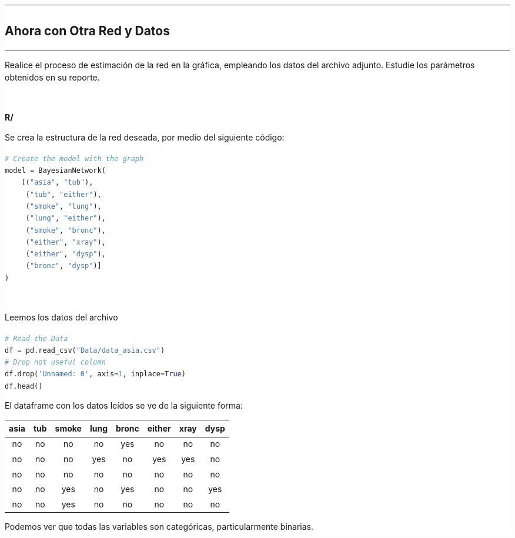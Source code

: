 
---

## Ahora con Otra Red y Datos

---

Realice el proceso de estimación de la red en la gráfica, empleando los datos del archivo adjunto. Estudie los parámetros obtenidos en su reporte.

<br>

**R/**

Se crea la estructura de la red deseada, por medio del siguiente código:

```py
# Create the model with the graph
model = BayesianNetwork(
    [("asia", "tub"),
     ("tub", "either"),
     ("smoke", "lung"),
     ("lung", "either"),
     ("smoke", "bronc"),
     ("either", "xray"),
     ("either", "dysp"),
     ("bronc", "dysp")]
)
```

<br>

Leemos los datos del archivo

```py
# Read the Data
df = pd.read_csv("Data/data_asia.csv")
# Drop not useful column
df.drop('Unnamed: 0', axis=1, inplace=True)
df.head()
```

El dataframe con los datos leídos se ve de la siguiente forma:

| asia | tub | smoke | lung | bronc | either | xray | dysp |
| :--: | :-: | :---: | :--: | :---: | :----: | :--: | :--: |
|  no  | no  |  no   |  no  |  yes  |   no   |  no  |  no  |
|  no  | no  |  no   | yes  |  no   |  yes   | yes  |  no  |
|  no  | no  |  no   |  no  |  no   |   no   |  no  |  no  |
|  no  | no  |  yes  |  no  |  yes  |   no   |  no  | yes  |
|  no  | no  |  yes  |  no  |  no   |   no   |  no  |  no  |

Podemos ver que todas las variables son categóricas, particularmente binarias.
